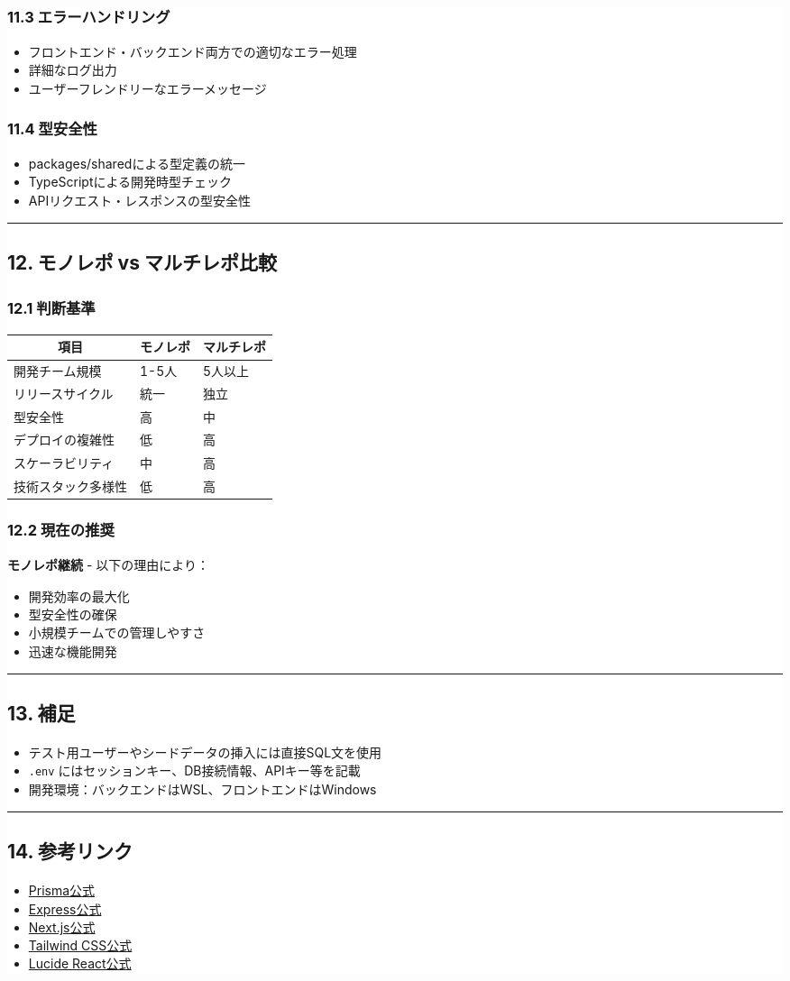 ### 11.3 エラーハンドリング
- フロントエンド・バックエンド両方での適切なエラー処理
- 詳細なログ出力
- ユーザーフレンドリーなエラーメッセージ

### 11.4 型安全性
- packages/sharedによる型定義の統一
- TypeScriptによる開発時型チェック
- APIリクエスト・レスポンスの型安全性

---

## 12. モノレポ vs マルチレポ比較

### 12.1 判断基準

| 項目              | モノレポ | マルチレポ |
|-------------------|----------|------------|
| 開発チーム規模     | 1-5人     | 5人以上    |
| リリースサイクル   | 統一     | 独立      |
| 型安全性          | 高       | 中        |
| デプロイの複雑性   | 低       | 高        |
| スケーラビリティ   | 中       | 高        |
| 技術スタック多様性 | 低       | 高        |

### 12.2 現在の推奨
**モノレポ継続** - 以下の理由により：
- 開発効率の最大化
- 型安全性の確保
- 小規模チームでの管理しやすさ
- 迅速な機能開発

---

## 13. 補足

- テスト用ユーザーやシードデータの挿入には直接SQL文を使用
- `.env` にはセッションキー、DB接続情報、APIキー等を記載
- 開発環境：バックエンドはWSL、フロントエンドはWindows

---

## 14. 参考リンク

- [Prisma公式](https://www.prisma.io/)
- [Express公式](https://expressjs.com/)
- [Next.js公式](https://nextjs.org/)
- [Tailwind CSS公式](https://tailwindcss.com/)
- [Lucide React公式](https://lucide.dev/)